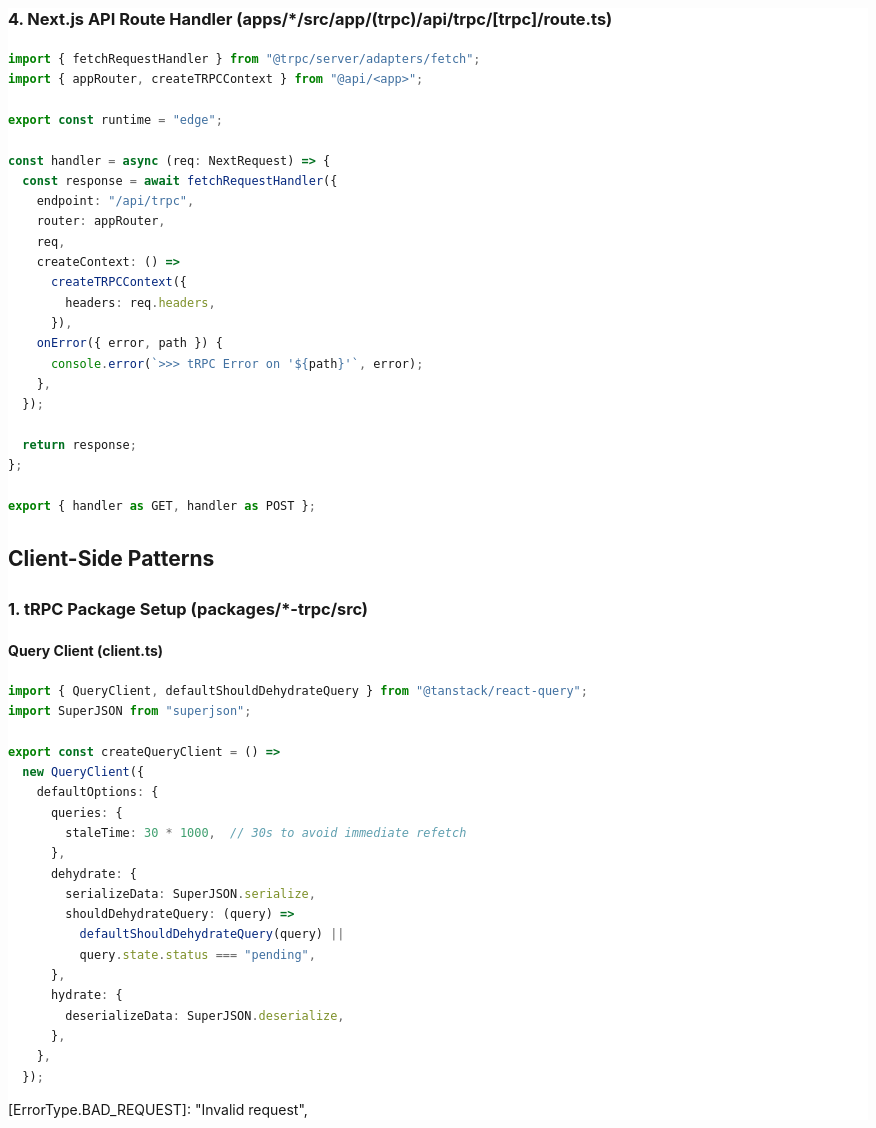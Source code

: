 ### 4. Next.js API Route Handler (apps/*/src/app/(trpc)/api/trpc/[trpc]/route.ts)

```typescript
import { fetchRequestHandler } from "@trpc/server/adapters/fetch";
import { appRouter, createTRPCContext } from "@api/<app>";

export const runtime = "edge";

const handler = async (req: NextRequest) => {
  const response = await fetchRequestHandler({
    endpoint: "/api/trpc",
    router: appRouter,
    req,
    createContext: () =>
      createTRPCContext({
        headers: req.headers,
      }),
    onError({ error, path }) {
      console.error(`>>> tRPC Error on '${path}'`, error);
    },
  });

  return response;
};

export { handler as GET, handler as POST };
```

## Client-Side Patterns

### 1. tRPC Package Setup (packages/*-trpc/src)

#### Query Client (client.ts)

```typescript
import { QueryClient, defaultShouldDehydrateQuery } from "@tanstack/react-query";
import SuperJSON from "superjson";

export const createQueryClient = () =>
  new QueryClient({
    defaultOptions: {
      queries: {
        staleTime: 30 * 1000,  // 30s to avoid immediate refetch
      },
      dehydrate: {
        serializeData: SuperJSON.serialize,
        shouldDehydrateQuery: (query) =>
          defaultShouldDehydrateQuery(query) ||
          query.state.status === "pending",
      },
      hydrate: {
        deserializeData: SuperJSON.deserialize,
      },
    },
  });
```


  [ErrorType.BAD_REQUEST]: "Invalid request",